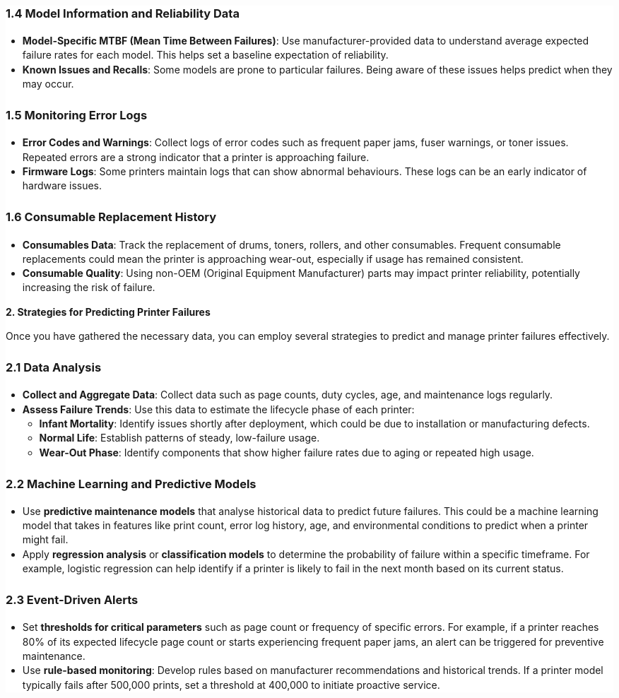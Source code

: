 ### 1.4 Model Information and Reliability Data
- **Model-Specific MTBF (Mean Time Between Failures)**: Use manufacturer-provided data to understand average expected failure rates for each model. This helps set a baseline expectation of reliability.
- **Known Issues and Recalls**: Some models are prone to particular failures. Being aware of these issues helps predict when they may occur.

### 1.5 Monitoring Error Logs
- **Error Codes and Warnings**: Collect logs of error codes such as frequent paper jams, fuser warnings, or toner issues. Repeated errors are a strong indicator that a printer is approaching failure.
- **Firmware Logs**: Some printers maintain logs that can show abnormal behaviours. These logs can be an early indicator of hardware issues.

### 1.6 Consumable Replacement History
- **Consumables Data**: Track the replacement of drums, toners, rollers, and other consumables. Frequent consumable replacements could mean the printer is approaching wear-out, especially if usage has remained consistent.
- **Consumable Quality**: Using non-OEM (Original Equipment Manufacturer) parts may impact printer reliability, potentially increasing the risk of failure.

**2. Strategies for Predicting Printer Failures**

Once you have gathered the necessary data, you can employ several strategies to predict and manage printer failures effectively.

### 2.1 Data Analysis
- **Collect and Aggregate Data**: Collect data such as page counts, duty cycles, age, and maintenance logs regularly.
- **Assess Failure Trends**: Use this data to estimate the lifecycle phase of each printer:
  - **Infant Mortality**: Identify issues shortly after deployment, which could be due to installation or manufacturing defects.
  - **Normal Life**: Establish patterns of steady, low-failure usage.
  - **Wear-Out Phase**: Identify components that show higher failure rates due to aging or repeated high usage.

### 2.2 Machine Learning and Predictive Models
- Use **predictive maintenance models** that analyse historical data to predict future failures. This could be a machine learning model that takes in features like print count, error log history, age, and environmental conditions to predict when a printer might fail.
- Apply **regression analysis** or **classification models** to determine the probability of failure within a specific timeframe. For example, logistic regression can help identify if a printer is likely to fail in the next month based on its current status.

### 2.3 Event-Driven Alerts
- Set **thresholds for critical parameters** such as page count or frequency of specific errors. For example, if a printer reaches 80% of its expected lifecycle page count or starts experiencing frequent paper jams, an alert can be triggered for preventive maintenance.
- Use **rule-based monitoring**: Develop rules based on manufacturer recommendations and historical trends. If a printer model typically fails after 500,000 prints, set a threshold at 400,000 to initiate proactive service.
